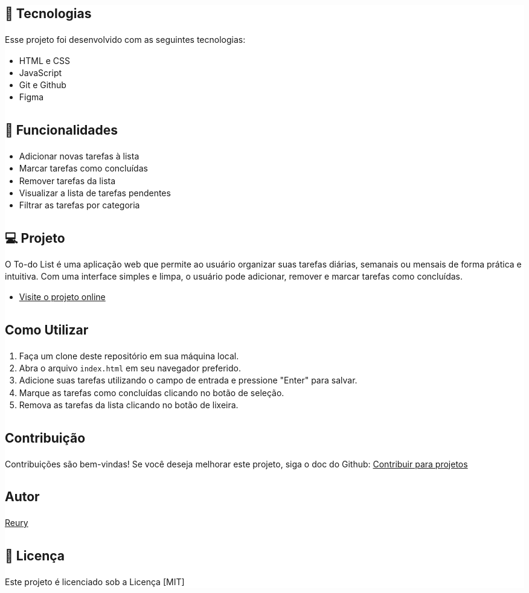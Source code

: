 ## 🚀 Tecnologias 


Esse projeto foi desenvolvido com as seguintes tecnologias:

- HTML e CSS
- JavaScript
- Git e Github
- Figma

<h2 id="funcionalidades"></h2>

## 📌 Funcionalidades

- Adicionar novas tarefas à lista
- Marcar tarefas como concluídas
- Remover tarefas da lista
- Visualizar a lista de tarefas pendentes
- Filtrar as tarefas por categoria

<h2 id="projeto"></h2>

## 💻 Projeto

O To-do List é uma aplicação web que permite ao usuário organizar suas tarefas diárias, semanais ou mensais de forma prática e intuitiva. Com uma interface simples e limpa, o usuário pode adicionar, remover e marcar tarefas como concluídas.

- [Visite o projeto online](https://reury-cardoso.github.io/To-do-List/)

## Como Utilizar

1. Faça um clone deste repositório em sua máquina local.
2. Abra o arquivo `index.html` em seu navegador preferido.
3. Adicione suas tarefas utilizando o campo de entrada e pressione "Enter" para salvar.
4. Marque as tarefas como concluídas clicando no botão de seleção.
5. Remova as tarefas da lista clicando no botão de lixeira.

## Contribuição

Contribuições são bem-vindas! Se você deseja melhorar este projeto, siga o doc do Github:
[Contribuir para projetos](https://docs.github.com/pt/get-started/quickstart/contributing-to-projects)

## Autor

[Reury](https://github.com/reury-cardoso)

## :memo: Licença

Este projeto é licenciado sob a Licença [MIT]